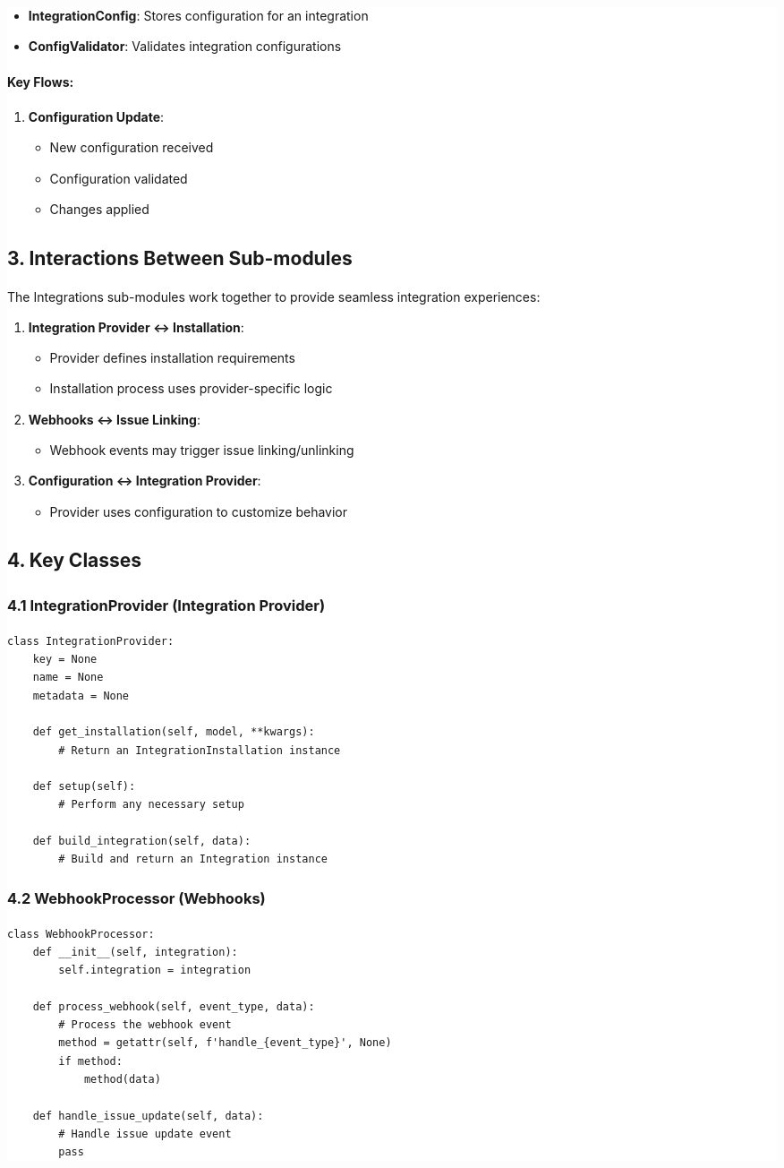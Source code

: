 - **IntegrationConfig**: Stores configuration for an integration

- **ConfigValidator**: Validates integration configurations

#### Key Flows:

1. **Configuration Update**:

   - New configuration received

   - Configuration validated

   - Changes applied

## 3\. Interactions Between Sub-modules

The Integrations sub-modules work together to provide seamless integration experiences:

1. **Integration Provider ↔ Installation**:

   - Provider defines installation requirements

   - Installation process uses provider-specific logic

2. **Webhooks ↔ Issue Linking**:

   - Webhook events may trigger issue linking/unlinking

3. **Configuration ↔ Integration Provider**:

   - Provider uses configuration to customize behavior

## 4\. Key Classes

### 4.1 IntegrationProvider (Integration Provider)

```
class IntegrationProvider:
    key = None
    name = None
    metadata = None

    def get_installation(self, model, **kwargs):
        # Return an IntegrationInstallation instance

    def setup(self):
        # Perform any necessary setup

    def build_integration(self, data):
        # Build and return an Integration instance
```

### 4.2 WebhookProcessor (Webhooks)

```
class WebhookProcessor:
    def __init__(self, integration):
        self.integration = integration

    def process_webhook(self, event_type, data):
        # Process the webhook event
        method = getattr(self, f'handle_{event_type}', None)
        if method:
            method(data)

    def handle_issue_update(self, data):
        # Handle issue update event
        pass
```
